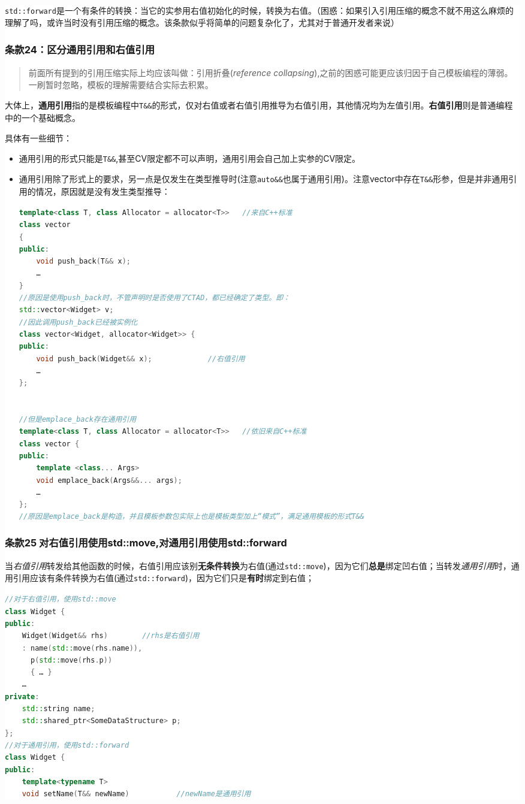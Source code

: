 `std::forward`是一个有条件的转换：当它的实参用右值初始化的时候，转换为右值。（困惑：如果引入引用压缩的概念不就不用这么麻烦的理解了吗，或许当时没有引用压缩的概念。该条款似乎将简单的问题复杂化了，尤其对于普通开发者来说）

### 条款24：区分通用引用和右值引用

> 前面所有提到的引用压缩实际上均应该叫做：引用折叠(*reference collapsing*),之前的困惑可能更应该归因于自己模板编程的薄弱。一刷暂时忽略，模板的理解需要结合实际去积累。

大体上，**通用引用**指的是模板编程中`T&&`的形式，仅对右值或者右值引用推导为右值引用，其他情况均为左值引用。**右值引用**则是普通编程中的一个基础概念。

具体有一些细节：

+ 通用引用的形式只能是`T&&`,甚至CV限定都不可以声明，通用引用会自己加上实参的CV限定。

+ 通用引用除了形式上的要求，另一点是仅发生在类型推导时(注意`auto&&`也属于通用引用)。注意vector中存在`T&&`形参，但是并非通用引用的情况，原因就是没有发生类型推导：

  ```c++
  template<class T, class Allocator = allocator<T>>   //来自C++标准
  class vector
  {
  public:
      void push_back(T&& x);
      …
  }
  //原因是使用push_back时，不管声明时是否使用了CTAD，都已经确定了类型。即：
  std::vector<Widget> v;
  //因此调用push_back已经被实例化
  class vector<Widget, allocator<Widget>> {
  public:
      void push_back(Widget&& x);             //右值引用
      …
  };
  
  
  //但是emplace_back存在通用引用
  template<class T, class Allocator = allocator<T>>   //依旧来自C++标准
  class vector {
  public:
      template <class... Args>
      void emplace_back(Args&&... args);
      …
  };
  //原因是emplace_back是构造，并且模板参数包实际上也是模板类型加上“模式”，满足通用模板的形式T&&
  ```

### 条款25 对右值引用使用std::move,对通用引用使用std::forward

当*右值引用*转发给其他函数的时候，右值引用应该别**无条件转换**为右值(通过`std::move`)，因为它们**总是**绑定凹右值；当转发*通用引用*时，通用引用应该有条件转换为右值(通过`std::forward`)，因为它们只是**有时**绑定到右值；

```c++
//对于右值引用，使用std::move
class Widget {
public:
    Widget(Widget&& rhs)        //rhs是右值引用
    : name(std::move(rhs.name)),
      p(std::move(rhs.p))
      { … }
    …
private:
    std::string name;
    std::shared_ptr<SomeDataStructure> p;
};
//对于通用引用，使用std::forward
class Widget {
public:
    template<typename T>
    void setName(T&& newName)           //newName是通用引用
```